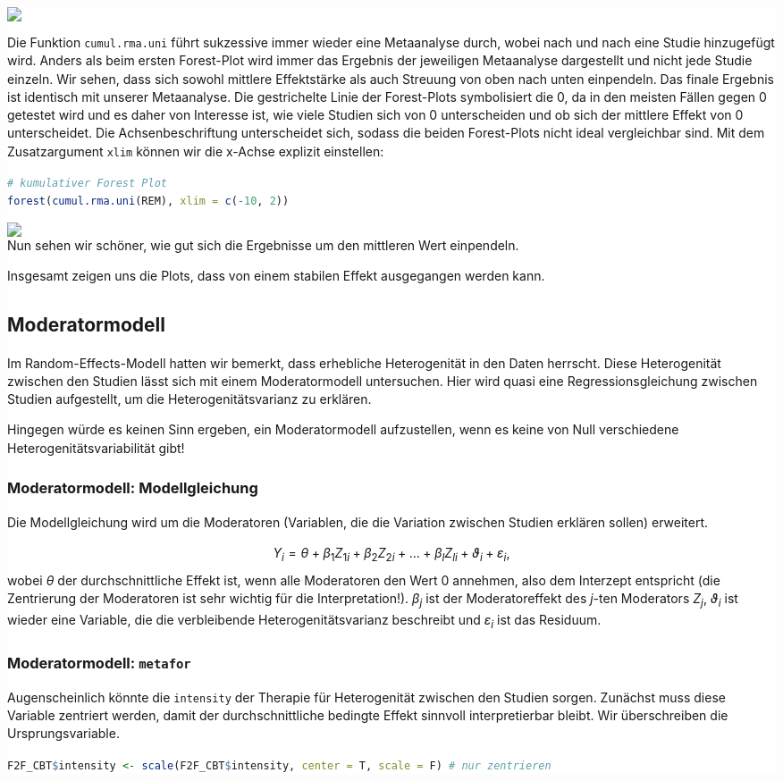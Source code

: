 <img src="/lehre/klipps/metaanalysen-mw_files/figure-html/unnamed-chunk-27-1.png" style="display: block; margin: auto;" />

Die Funktion `cumul.rma.uni` führt sukzessive immer wieder eine Metaanalyse durch, wobei nach und nach eine Studie hinzugefügt wird. Anders als beim ersten Forest-Plot wird immer das Ergebnis der jeweiligen Metaanalyse dargestellt und nicht jede Studie einzeln. Wir sehen, dass sich sowohl mittlere Effektstärke als auch Streuung von oben nach unten einpendeln. Das finale Ergebnis ist identisch mit unserer Metaanalyse. Die gestrichelte Linie der Forest-Plots symbolisiert die 0, da in den meisten Fällen gegen 0 getestet wird und es daher von Interesse ist, wie viele Studien sich von 0 unterscheiden und ob sich der mittlere Effekt von 0 unterscheidet. Die Achsenbeschriftung unterscheidet sich, sodass die beiden Forest-Plots nicht ideal vergleichbar sind. Mit dem Zusatzargument `xlim` können wir die x-Achse explizit einstellen:


```r
# kumulativer Forest Plot
forest(cumul.rma.uni(REM), xlim = c(-10, 2))
```

<img src="/lehre/klipps/metaanalysen-mw_files/figure-html/unnamed-chunk-28-1.png" style="display: block; margin: auto;" />
Nun sehen wir schöner, wie gut sich die Ergebnisse um den mittleren Wert einpendeln.

Insgesamt zeigen uns die Plots, dass von einem stabilen Effekt ausgegangen werden kann.

## Moderatormodell

Im Random-Effects-Modell hatten wir bemerkt, dass erhebliche Heterogenität in den Daten herrscht. Diese Heterogenität zwischen den Studien lässt sich mit einem Moderatormodell untersuchen. Hier wird quasi eine Regressionsgleichung zwischen Studien aufgestellt, um die Heterogenitätsvarianz zu erklären.

Hingegen würde es keinen Sinn ergeben, ein Moderatormodell aufzustellen, wenn es keine von Null verschiedene Heterogenitätsvariabilität gibt!

### Moderatormodell: Modellgleichung

Die Modellgleichung wird um die Moderatoren (Variablen, die die Variation zwischen Studien erklären sollen) erweitert.

$$Y_i = \theta + \beta_1 Z_{1i} + \beta_2 Z_{2i} + \dots + \beta_l Z_{li} + \vartheta_i + \varepsilon_i,$$
wobei $\theta$ der durchschnittliche Effekt ist, wenn alle Moderatoren den Wert 0 annehmen, also dem Interzept entspricht (die Zentrierung der Moderatoren ist sehr wichtig für die Interpretation!). $\beta_j$ ist der Moderatoreffekt des $j$-ten Moderators $Z_j$, $\vartheta_i$ ist wieder eine Variable, die die verbleibende Heterogenitätsvarianz beschreibt und $\varepsilon_i$ ist das Residuum.

### Moderatormodell: `metafor`

Augenscheinlich könnte die `intensity` der Therapie für Heterogenität zwischen den Studien sorgen. Zunächst muss diese Variable zentriert werden, damit der durchschnittliche bedingte Effekt sinnvoll interpretierbar bleibt. Wir überschreiben die Ursprungsvariable.


```r
F2F_CBT$intensity <- scale(F2F_CBT$intensity, center = T, scale = F) # nur zentrieren
```
